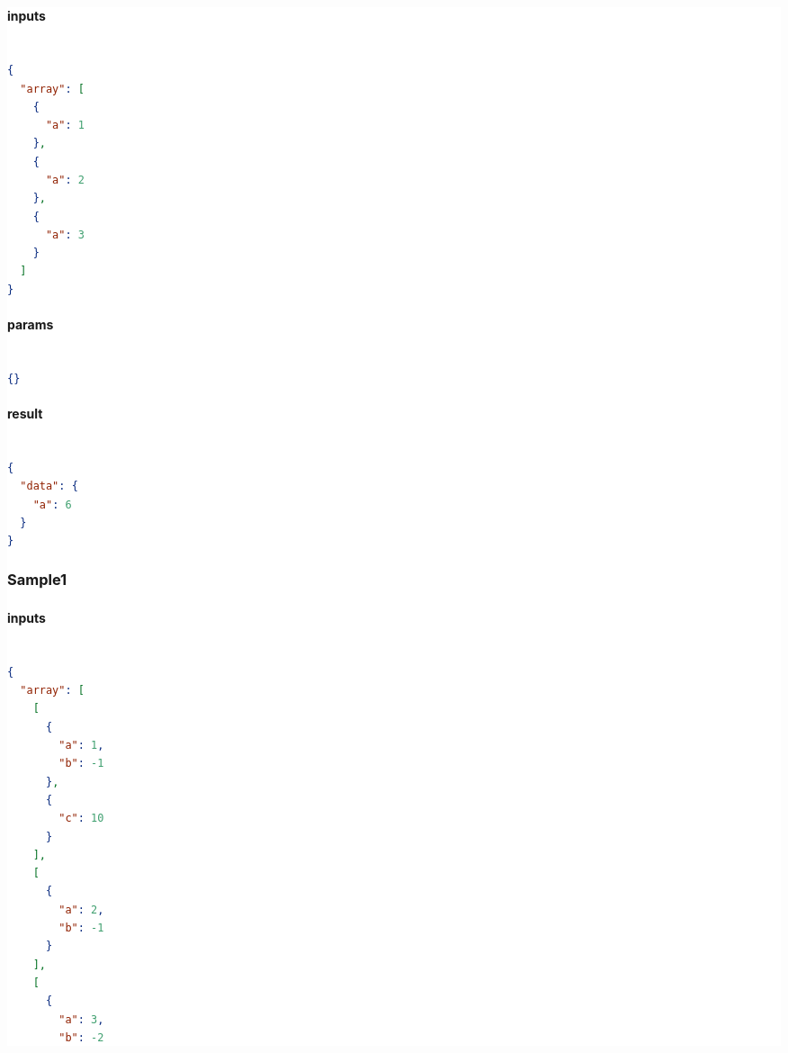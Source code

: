#### inputs

```json

{
  "array": [
    {
      "a": 1
    },
    {
      "a": 2
    },
    {
      "a": 3
    }
  ]
}

````

#### params

```json

{}

````

#### result

```json

{
  "data": {
    "a": 6
  }
}

````
### Sample1

#### inputs

```json

{
  "array": [
    [
      {
        "a": 1,
        "b": -1
      },
      {
        "c": 10
      }
    ],
    [
      {
        "a": 2,
        "b": -1
      }
    ],
    [
      {
        "a": 3,
        "b": -2
```